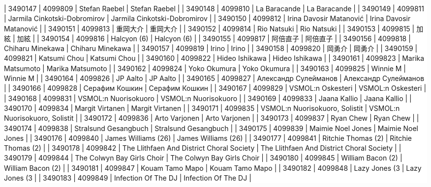 | 3490147 | 4099809 | Stefan Raebel | Stefan Raebel |
| 3490148 | 4099810 | La Baracande | La Baracande |
| 3490149 | 4099811 | Jarmila Cinkotski-Dobromirov | Jarmila Cinkotski-Dobromirov |
| 3490150 | 4099812 | Irina Davosir Matanović | Irina Davosir Matanović |
| 3490151 | 4099813 | 重岡大介 | 重岡大介 |
| 3490152 | 4099814 | Rio Natsuki | Rio Natsuki |
| 3490153 | 4099815 | 加絃 | 加絃 |
| 3490154 | 4099816 | Halcyon (6) | Halcyon (6) |
| 3490155 | 4099817 | 阿倍直子 | 阿倍直子 |
| 3490156 | 4099818 | Chiharu Minekawa | Chiharu Minekawa |
| 3490157 | 4099819 | Irino | Irino |
| 3490158 | 4099820 | 岡勇介 | 岡勇介 |
| 3490159 | 4099821 | Katsumi Chou | Katsumi Chou |
| 3490160 | 4099822 | Hideo Ishikawa | Hideo Ishikawa |
| 3490161 | 4099823 | Marika Matsumoto | Marika Matsumoto |
| 3490162 | 4099824 | Yoko Okumura | Yoko Okumura |
| 3490163 | 4099825 | Winnie M | Winnie M |
| 3490164 | 4099826 | JP Aalto | JP Aalto |
| 3490165 | 4099827 | Александр Сулейманов | Александр Сулейманов |
| 3490166 | 4099828 | Серафим Кошкин | Серафим Кошкин |
| 3490167 | 4099829 | VSMOL:n Oskesteri | VSMOL:n Oskesteri |
| 3490168 | 4099831 | VSMOL:n Nuorisokuoro | VSMOL:n Nuorisokuoro |
| 3490169 | 4099833 | Jaana Kallio | Jaana Kallio |
| 3490170 | 4099834 | Margit Virtanen | Margit Virtanen |
| 3490171 | 4099835 | VSMOL:n Nuorisokuoro, Solistit | VSMOL:n Nuorisokuoro, Solistit |
| 3490172 | 4099836 | Arto Varjonen | Arto Varjonen |
| 3490173 | 4099837 | Ryan Chew | Ryan Chew |
| 3490174 | 4099838 | Stralsund Gesangbuch | Stralsund Gesangbuch |
| 3490175 | 4099839 | Maimie Noel Jones | Maimie Noel Jones |
| 3490176 | 4099840 | James Williams (26) | James Williams (26) |
| 3490177 | 4099841 | Ritchie Thomas (2) | Ritchie Thomas (2) |
| 3490178 | 4099842 | The Llithfaen And District Choral Society | The Llithfaen And District Choral Society |
| 3490179 | 4099844 | The Colwyn Bay Girls Choir | The Colwyn Bay Girls Choir |
| 3490180 | 4099845 | William Bacon (2) | William Bacon (2) |
| 3490181 | 4099847 | Kouam Tamo Mapo | Kouam Tamo Mapo |
| 3490182 | 4099848 | Lazy Jones (3 | Lazy Jones (3 |
| 3490183 | 4099849 | Infection Of The DJ | Infection Of The DJ |